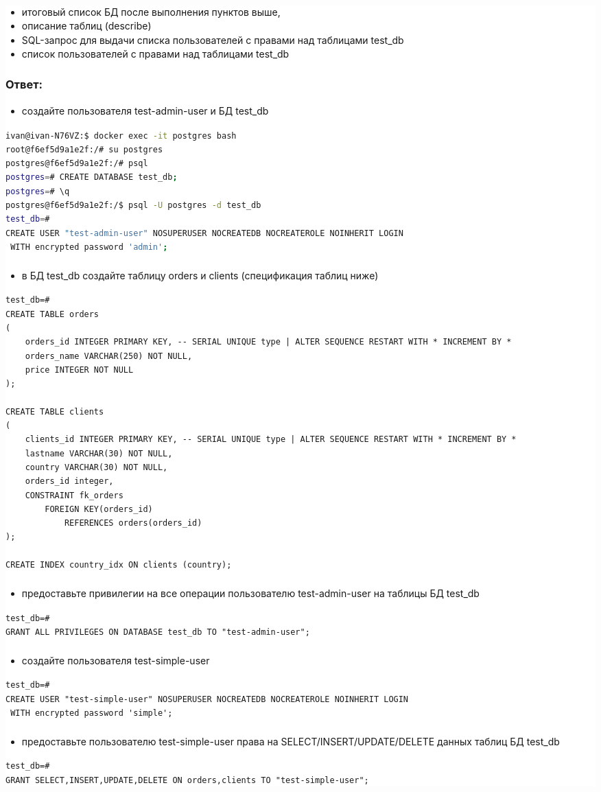 - итоговый список БД после выполнения пунктов выше,
- описание таблиц (describe)
- SQL-запрос для выдачи списка пользователей с правами над таблицами test_db
- список пользователей с правами над таблицами test_db

### Ответ:

- создайте пользователя test-admin-user и БД test_db
```bash
ivan@ivan-N76VZ:$ docker exec -it postgres bash
root@f6ef5d9a1e2f:/# su postgres
postgres@f6ef5d9a1e2f:/# psql
postgres=# CREATE DATABASE test_db;
postgres=# \q
postgres@f6ef5d9a1e2f:/$ psql -U postgres -d test_db
test_db=# 
CREATE USER "test-admin-user" NOSUPERUSER NOCREATEDB NOCREATEROLE NOINHERIT LOGIN
 WITH encrypted password 'admin';
```
###
- в БД test_db создайте таблицу orders и clients (спeцификация таблиц ниже)
```postgres-psql
test_db=# 
CREATE TABLE orders
(
    orders_id INTEGER PRIMARY KEY, -- SERIAL UNIQUE type | ALTER SEQUENCE RESTART WITH * INCREMENT BY *
    orders_name VARCHAR(250) NOT NULL, 
    price INTEGER NOT NULL
);

CREATE TABLE clients 
(
	clients_id INTEGER PRIMARY KEY, -- SERIAL UNIQUE type | ALTER SEQUENCE RESTART WITH * INCREMENT BY *
	lastname VARCHAR(30) NOT NULL,
	country VARCHAR(30) NOT NULL,
	orders_id integer,
	CONSTRAINT fk_orders
	    FOREIGN KEY(orders_id) 
	        REFERENCES orders(orders_id)
);

CREATE INDEX country_idx ON clients (country);
```
###
- предоставьте привилегии на все операции пользователю test-admin-user на таблицы БД test_db
```postgres-psql
test_db=# 
GRANT ALL PRIVILEGES ON DATABASE test_db TO "test-admin-user";
```
###
- создайте пользователя test-simple-user
```postgres-psql
test_db=# 
CREATE USER "test-simple-user" NOSUPERUSER NOCREATEDB NOCREATEROLE NOINHERIT LOGIN
 WITH encrypted password 'simple';
```
###
- предоставьте пользователю test-simple-user права на SELECT/INSERT/UPDATE/DELETE данных таблиц БД test_db
```postgres-psql
test_db=# 
GRANT SELECT,INSERT,UPDATE,DELETE ON orders,clients TO "test-simple-user";
```
### 